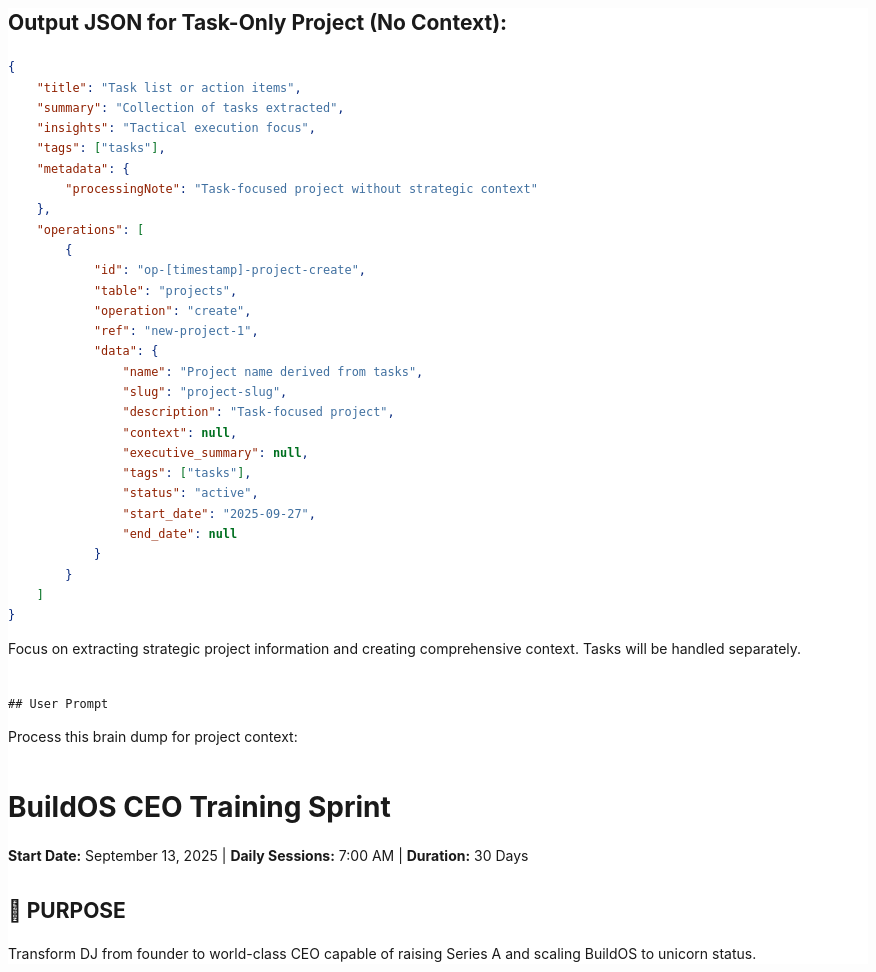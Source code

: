 ## Output JSON for Task-Only Project (No Context):

```json
{
	"title": "Task list or action items",
	"summary": "Collection of tasks extracted",
	"insights": "Tactical execution focus",
	"tags": ["tasks"],
	"metadata": {
		"processingNote": "Task-focused project without strategic context"
	},
	"operations": [
		{
			"id": "op-[timestamp]-project-create",
			"table": "projects",
			"operation": "create",
			"ref": "new-project-1",
			"data": {
				"name": "Project name derived from tasks",
				"slug": "project-slug",
				"description": "Task-focused project",
				"context": null,
				"executive_summary": null,
				"tags": ["tasks"],
				"status": "active",
				"start_date": "2025-09-27",
				"end_date": null
			}
		}
	]
}
```

Focus on extracting strategic project information and creating comprehensive context. Tasks will be handled separately.

```

## User Prompt

```

Process this brain dump for project context:

# BuildOS CEO Training Sprint

**Start Date:** September 13, 2025 | **Daily Sessions:** 7:00 AM | **Duration:** 30 Days

## 📎 PURPOSE

Transform DJ from founder to world-class CEO capable of raising Series A and scaling BuildOS to unicorn status.

